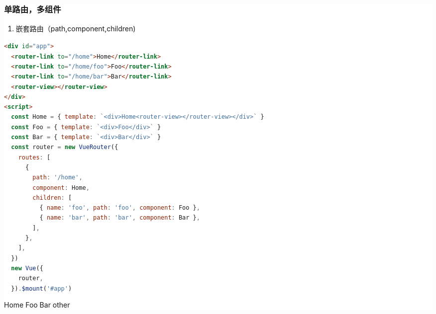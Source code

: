 ### 单路由，多组件

1. 嵌套路由（path,component,children)

```html
<div id="app">
  <router-link to="/home">Home</router-link>
  <router-link to="/home/foo">Foo</router-link>
  <router-link to="/home/bar">Bar</router-link>
  <router-view></router-view>
</div>
<script>
  const Home = { template: `<div>Home<router-view></router-view></div>` }
  const Foo = { template: `<div>Foo</div>` }
  const Bar = { template: `<div>Bar</div>` }
  const router = new VueRouter({
    routes: [
      {
        path: '/home',
        component: Home,
        children: [
          { name: 'foo', path: 'foo', component: Foo },
          { name: 'bar', path: 'bar', component: Bar },
        ],
      },
    ],
  })
  new Vue({
    router,
  }).$mount('#app')
```

<div id="app">
  <router-link to="/home">Home</router-link>
  <router-link to="/home/foo">Foo</router-link>
  <router-link to="/home/bar">Bar</router-link>
  <router-link to="/other">other</router-link>
  <router-view></router-view>
  <router-view name="a"></router-view>
  <router-view name="b"></router-view>
</div>
<script>
  const Home = { template: `<div>Home<router-view></router-view></div>` }
  const Foo = { template: `<div>Foo</div>` }
  const Bar = { template: `<div>Bar</div>` }
  const Other = { template: `<div>Other</div>` }
  const Welcome = {
    template: `<div>Welcome</div>`,
  }
  const router = new VueRouter({
    routes: [
      {
        path: '/',
        component: Welcome,
      },
      {
        path: '/home',
        component: Home,
        children: [
          { name: 'foo', path: 'foo', component: Foo },
          { name: 'bar', path: 'bar', component: Bar },
        ],
      },
      {
        path: '/other',